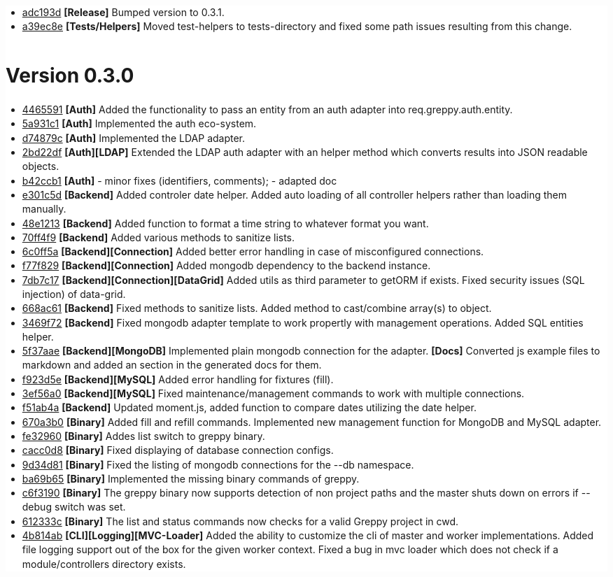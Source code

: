 * [adc193d](https://github.com/Jack12816/greppy/commit/adc193d) **[Release]** Bumped version to 0.3.1.
* [a39ec8e](https://github.com/Jack12816/greppy/commit/a39ec8e) **[Tests/Helpers]** Moved test-helpers to tests-directory and fixed some path issues resulting from this change.

# Version 0.3.0

* [4465591](https://github.com/Jack12816/greppy/commit/4465591) **[Auth]** Added the functionality to pass an entity from an auth adapter into req.greppy.auth.entity.
* [5a931c1](https://github.com/Jack12816/greppy/commit/5a931c1) **[Auth]** Implemented the auth eco-system.
* [d74879c](https://github.com/Jack12816/greppy/commit/d74879c) **[Auth]** Implemented the LDAP adapter.
* [2bd22df](https://github.com/Jack12816/greppy/commit/2bd22df) **[Auth][LDAP]** Extended the LDAP auth adapter with an helper method which converts results into JSON readable objects.
* [b42ccb1](https://github.com/Jack12816/greppy/commit/b42ccb1) **[Auth]** - minor fixes (identifiers, comments); - adapted doc
* [e301c5d](https://github.com/Jack12816/greppy/commit/e301c5d) **[Backend]** Added controler date helper. Added auto loading of all controller helpers rather than loading them manually.
* [48e1213](https://github.com/Jack12816/greppy/commit/48e1213) **[Backend]** Added function to format a time string to whatever format you want.
* [70ff4f9](https://github.com/Jack12816/greppy/commit/70ff4f9) **[Backend]** Added various methods to sanitize lists.
* [6c0ff5a](https://github.com/Jack12816/greppy/commit/6c0ff5a) **[Backend][Connection]** Added better error handling in case of misconfigured connections.
* [f77f829](https://github.com/Jack12816/greppy/commit/f77f829) **[Backend][Connection]** Added mongodb dependency to the backend instance.
* [7db7c17](https://github.com/Jack12816/greppy/commit/7db7c17) **[Backend][Connection][DataGrid]** Added utils as third parameter to getORM if exists. Fixed security issues (SQL injection) of data-grid.
* [668ac61](https://github.com/Jack12816/greppy/commit/668ac61) **[Backend]** Fixed methods to sanitize lists. Added method to cast/combine array(s) to object.
* [3469f72](https://github.com/Jack12816/greppy/commit/3469f72) **[Backend]** Fixed mongodb adapter template to work propertly with management operations. Added SQL entities helper.
* [5f37aae](https://github.com/Jack12816/greppy/commit/5f37aae) **[Backend][MongoDB]** Implemented plain mongodb connection for the adapter. **[Docs]** Converted js example files to markdown and added an section in the generated docs for them.
* [f923d5e](https://github.com/Jack12816/greppy/commit/f923d5e) **[Backend][MySQL]** Added error handling for fixtures (fill).
* [3ef56a0](https://github.com/Jack12816/greppy/commit/3ef56a0) **[Backend][MySQL]** Fixed maintenance/management commands to work with multiple connections.
* [f51ab4a](https://github.com/Jack12816/greppy/commit/f51ab4a) **[Backend]** Updated moment.js, added function to compare dates utilizing the date helper.
* [670a3b0](https://github.com/Jack12816/greppy/commit/670a3b0) **[Binary]** Added fill and refill commands. Implemented new management function for MongoDB and MySQL adapter.
* [fe32960](https://github.com/Jack12816/greppy/commit/fe32960) **[Binary]** Addes list switch to greppy binary.
* [cacc0d8](https://github.com/Jack12816/greppy/commit/cacc0d8) **[Binary]** Fixed displaying of database connection configs.
* [9d34d81](https://github.com/Jack12816/greppy/commit/9d34d81) **[Binary]** Fixed the listing of mongodb connections for the --db namespace.
* [ba69b65](https://github.com/Jack12816/greppy/commit/ba69b65) **[Binary]** Implemented the missing binary commands of greppy.
* [c6f3190](https://github.com/Jack12816/greppy/commit/c6f3190) **[Binary]** The greppy binary now supports detection of non project paths and the master shuts down on errors if --debug switch was set.
* [612333c](https://github.com/Jack12816/greppy/commit/612333c) **[Binary]** The list and status commands now checks for a valid Greppy project in cwd.
* [4b814ab](https://github.com/Jack12816/greppy/commit/4b814ab) **[CLI][Logging][MVC-Loader]** Added the ability to customize the cli of master and worker implementations. Added file logging support out of the box for the given worker context. Fixed a bug in mvc loader which does not check if a module/controllers directory exists.